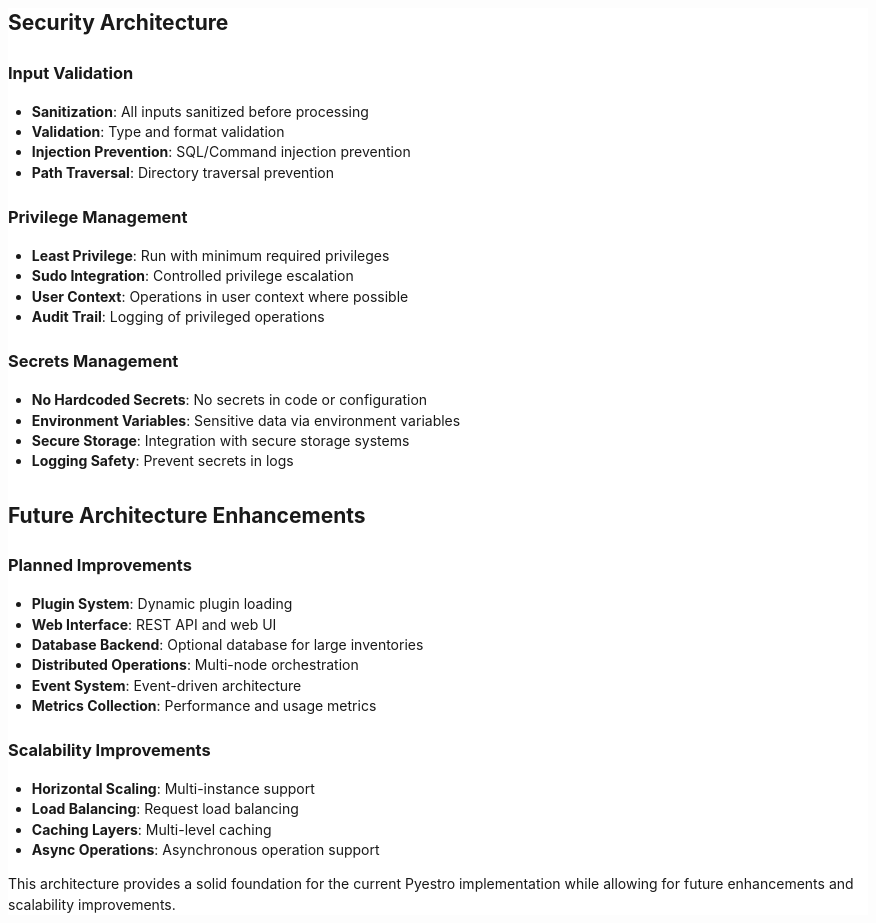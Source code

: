 ## Security Architecture

### Input Validation
- **Sanitization**: All inputs sanitized before processing
- **Validation**: Type and format validation
- **Injection Prevention**: SQL/Command injection prevention
- **Path Traversal**: Directory traversal prevention

### Privilege Management
- **Least Privilege**: Run with minimum required privileges
- **Sudo Integration**: Controlled privilege escalation
- **User Context**: Operations in user context where possible
- **Audit Trail**: Logging of privileged operations

### Secrets Management
- **No Hardcoded Secrets**: No secrets in code or configuration
- **Environment Variables**: Sensitive data via environment variables
- **Secure Storage**: Integration with secure storage systems
- **Logging Safety**: Prevent secrets in logs

## Future Architecture Enhancements

### Planned Improvements
- **Plugin System**: Dynamic plugin loading
- **Web Interface**: REST API and web UI
- **Database Backend**: Optional database for large inventories
- **Distributed Operations**: Multi-node orchestration
- **Event System**: Event-driven architecture
- **Metrics Collection**: Performance and usage metrics

### Scalability Improvements
- **Horizontal Scaling**: Multi-instance support
- **Load Balancing**: Request load balancing
- **Caching Layers**: Multi-level caching
- **Async Operations**: Asynchronous operation support

This architecture provides a solid foundation for the current Pyestro implementation while allowing for future enhancements and scalability improvements.
